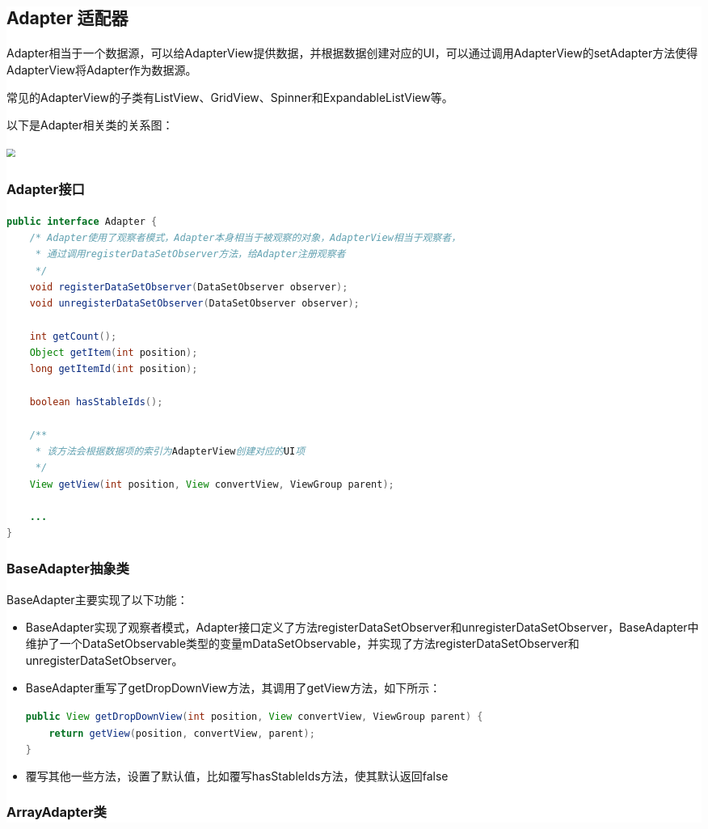 ## Adapter 适配器

Adapter相当于一个数据源，可以给AdapterView提供数据，并根据数据创建对应的UI，可以通过调用AdapterView的setAdapter方法使得AdapterView将Adapter作为数据源。

常见的AdapterView的子类有ListView、GridView、Spinner和ExpandableListView等。

以下是Adapter相关类的关系图：

<img src="../img/Adapter相关类的关系图" style="zoom: 67%;" />

### Adapter接口

```java
public interface Adapter {
    /* Adapter使用了观察者模式，Adapter本身相当于被观察的对象，AdapterView相当于观察者，
     * 通过调用registerDataSetObserver方法，给Adapter注册观察者
     */
    void registerDataSetObserver(DataSetObserver observer);
    void unregisterDataSetObserver(DataSetObserver observer);

    int getCount();   
    Object getItem(int position);
    long getItemId(int position);
    
    boolean hasStableIds();
    
    /**
     * 该方法会根据数据项的索引为AdapterView创建对应的UI项
     */
    View getView(int position, View convertView, ViewGroup parent);

    ...
}
```

### BaseAdapter抽象类

BaseAdapter主要实现了以下功能：

- BaseAdapter实现了观察者模式，Adapter接口定义了方法registerDataSetObserver和unregisterDataSetObserver，BaseAdapter中维护了一个DataSetObservable类型的变量mDataSetObservable，并实现了方法registerDataSetObserver和unregisterDataSetObserver。

- BaseAdapter重写了getDropDownView方法，其调用了getView方法，如下所示：

  ```java
  public View getDropDownView(int position, View convertView, ViewGroup parent) {
      return getView(position, convertView, parent);
  }
  ```

- 覆写其他一些方法，设置了默认值，比如覆写hasStableIds方法，使其默认返回false

### ArrayAdapter类
